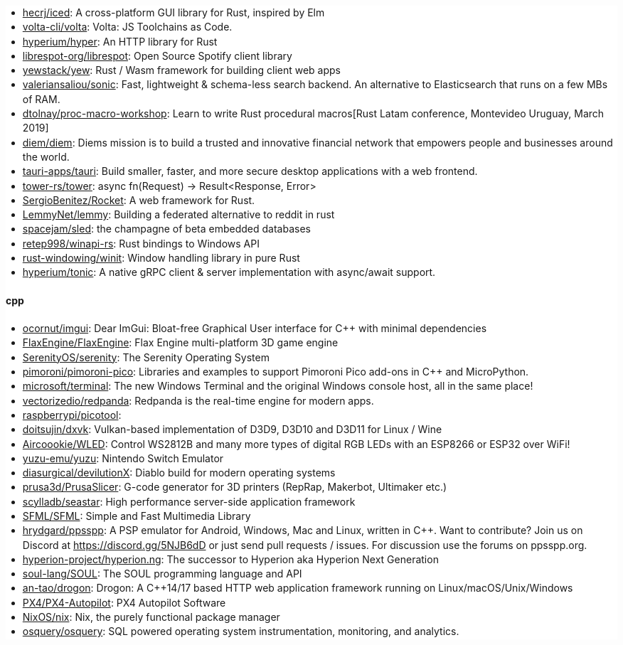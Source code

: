 * [hecrj/iced](https://github.com/hecrj/iced): A cross-platform GUI library for Rust, inspired by Elm
* [volta-cli/volta](https://github.com/volta-cli/volta): Volta: JS Toolchains as Code. 
* [hyperium/hyper](https://github.com/hyperium/hyper): An HTTP library for Rust
* [librespot-org/librespot](https://github.com/librespot-org/librespot): Open Source Spotify client library
* [yewstack/yew](https://github.com/yewstack/yew): Rust / Wasm framework for building client web apps
* [valeriansaliou/sonic](https://github.com/valeriansaliou/sonic):  Fast, lightweight & schema-less search backend. An alternative to Elasticsearch that runs on a few MBs of RAM.
* [dtolnay/proc-macro-workshop](https://github.com/dtolnay/proc-macro-workshop): Learn to write Rust procedural macros[Rust Latam conference, Montevideo Uruguay, March 2019]
* [diem/diem](https://github.com/diem/diem): Diems mission is to build a trusted and innovative financial network that empowers people and businesses around the world.
* [tauri-apps/tauri](https://github.com/tauri-apps/tauri): Build smaller, faster, and more secure desktop applications with a web frontend.
* [tower-rs/tower](https://github.com/tower-rs/tower): async fn(Request) -> Result<Response, Error>
* [SergioBenitez/Rocket](https://github.com/SergioBenitez/Rocket): A web framework for Rust.
* [LemmyNet/lemmy](https://github.com/LemmyNet/lemmy):  Building a federated alternative to reddit in rust
* [spacejam/sled](https://github.com/spacejam/sled): the champagne of beta embedded databases
* [retep998/winapi-rs](https://github.com/retep998/winapi-rs): Rust bindings to Windows API
* [rust-windowing/winit](https://github.com/rust-windowing/winit): Window handling library in pure Rust
* [hyperium/tonic](https://github.com/hyperium/tonic): A native gRPC client & server implementation with async/await support.

#### cpp
* [ocornut/imgui](https://github.com/ocornut/imgui): Dear ImGui: Bloat-free Graphical User interface for C++ with minimal dependencies
* [FlaxEngine/FlaxEngine](https://github.com/FlaxEngine/FlaxEngine): Flax Engine  multi-platform 3D game engine
* [SerenityOS/serenity](https://github.com/SerenityOS/serenity): The Serenity Operating System 
* [pimoroni/pimoroni-pico](https://github.com/pimoroni/pimoroni-pico): Libraries and examples to support Pimoroni Pico add-ons in C++ and MicroPython.
* [microsoft/terminal](https://github.com/microsoft/terminal): The new Windows Terminal and the original Windows console host, all in the same place!
* [vectorizedio/redpanda](https://github.com/vectorizedio/redpanda): Redpanda is the real-time engine for modern apps.
* [raspberrypi/picotool](https://github.com/raspberrypi/picotool): 
* [doitsujin/dxvk](https://github.com/doitsujin/dxvk): Vulkan-based implementation of D3D9, D3D10 and D3D11 for Linux / Wine
* [Aircoookie/WLED](https://github.com/Aircoookie/WLED): Control WS2812B and many more types of digital RGB LEDs with an ESP8266 or ESP32 over WiFi!
* [yuzu-emu/yuzu](https://github.com/yuzu-emu/yuzu): Nintendo Switch Emulator
* [diasurgical/devilutionX](https://github.com/diasurgical/devilutionX): Diablo build for modern operating systems
* [prusa3d/PrusaSlicer](https://github.com/prusa3d/PrusaSlicer): G-code generator for 3D printers (RepRap, Makerbot, Ultimaker etc.)
* [scylladb/seastar](https://github.com/scylladb/seastar): High performance server-side application framework
* [SFML/SFML](https://github.com/SFML/SFML): Simple and Fast Multimedia Library
* [hrydgard/ppsspp](https://github.com/hrydgard/ppsspp): A PSP emulator for Android, Windows, Mac and Linux, written in C++. Want to contribute? Join us on Discord at https://discord.gg/5NJB6dD or just send pull requests / issues. For discussion use the forums on ppsspp.org.
* [hyperion-project/hyperion.ng](https://github.com/hyperion-project/hyperion.ng): The successor to Hyperion aka Hyperion Next Generation
* [soul-lang/SOUL](https://github.com/soul-lang/SOUL): The SOUL programming language and API
* [an-tao/drogon](https://github.com/an-tao/drogon): Drogon: A C++14/17 based HTTP web application framework running on Linux/macOS/Unix/Windows
* [PX4/PX4-Autopilot](https://github.com/PX4/PX4-Autopilot): PX4 Autopilot Software
* [NixOS/nix](https://github.com/NixOS/nix): Nix, the purely functional package manager
* [osquery/osquery](https://github.com/osquery/osquery): SQL powered operating system instrumentation, monitoring, and analytics.